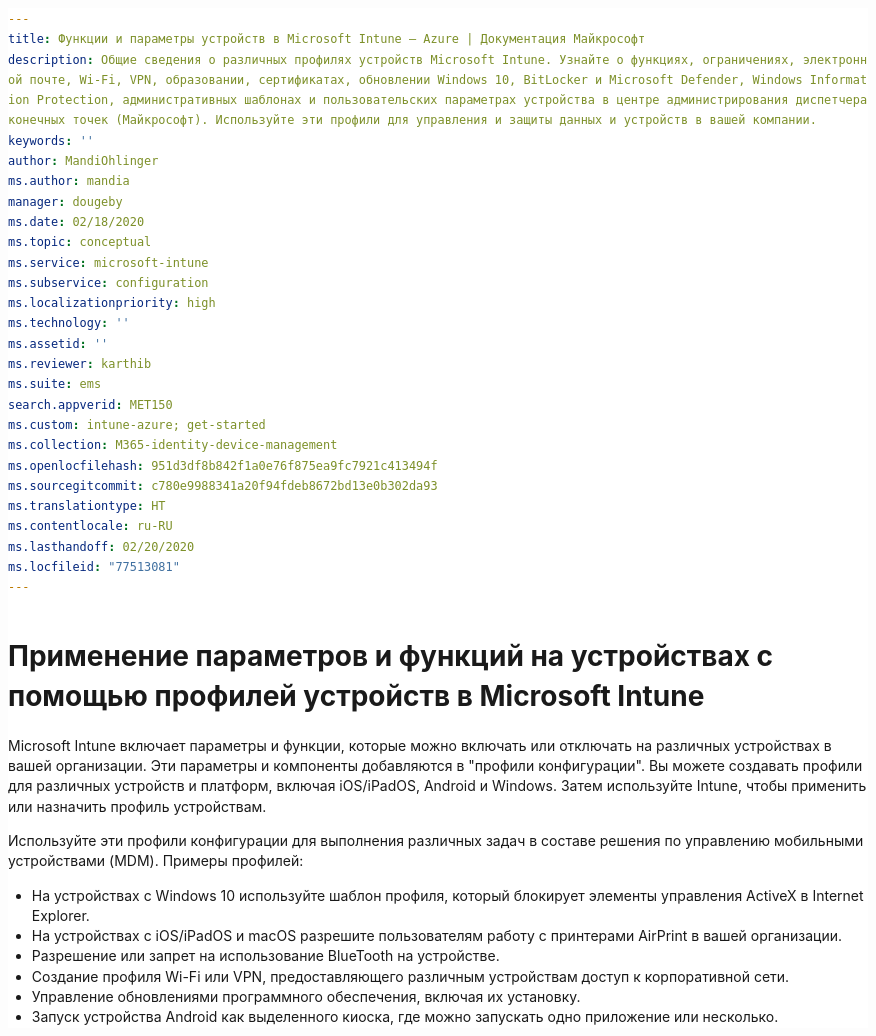 ```yaml
---
title: Функции и параметры устройств в Microsoft Intune — Azure | Документация Майкрософт
description: Общие сведения о различных профилях устройств Microsoft Intune. Узнайте о функциях, ограничениях, электронной почте, Wi-Fi, VPN, образовании, сертификатах, обновлении Windows 10, BitLocker и Microsoft Defender, Windows Information Protection, административных шаблонах и пользовательских параметрах устройства в центре администрирования диспетчера конечных точек (Майкрософт). Используйте эти профили для управления и защиты данных и устройств в вашей компании.
keywords: ''
author: MandiOhlinger
ms.author: mandia
manager: dougeby
ms.date: 02/18/2020
ms.topic: conceptual
ms.service: microsoft-intune
ms.subservice: configuration
ms.localizationpriority: high
ms.technology: ''
ms.assetid: ''
ms.reviewer: karthib
ms.suite: ems
search.appverid: MET150
ms.custom: intune-azure; get-started
ms.collection: M365-identity-device-management
ms.openlocfilehash: 951d3df8b842f1a0e76f875ea9fc7921c413494f
ms.sourcegitcommit: c780e9988341a20f94fdeb8672bd13e0b302da93
ms.translationtype: HT
ms.contentlocale: ru-RU
ms.lasthandoff: 02/20/2020
ms.locfileid: "77513081"
---
```

# <a name="apply-features-and-settings-on-your-devices-using-device-profiles-in-microsoft-intune"></a>Применение параметров и функций на устройствах с помощью профилей устройств в Microsoft Intune



Microsoft Intune включает параметры и функции, которые можно включать или отключать на различных устройствах в вашей организации. Эти параметры и компоненты добавляются в "профили конфигурации". Вы можете создавать профили для различных устройств и платформ, включая iOS/iPadOS, Android и Windows. Затем используйте Intune, чтобы применить или назначить профиль устройствам.

Используйте эти профили конфигурации для выполнения различных задач в составе решения по управлению мобильными устройствами (MDM). Примеры профилей:

- На устройствах с Windows 10 используйте шаблон профиля, который блокирует элементы управления ActiveX в Internet Explorer.
- На устройствах с iOS/iPadOS и macOS разрешите пользователям работу с принтерами AirPrint в вашей организации.
- Разрешение или запрет на использование BlueTooth на устройстве.
- Создание профиля Wi-Fi или VPN, предоставляющего различным устройствам доступ к корпоративной сети.
- Управление обновлениями программного обеспечения, включая их установку.
- Запуск устройства Android как выделенного киоска, где можно запускать одно приложение или несколько.
